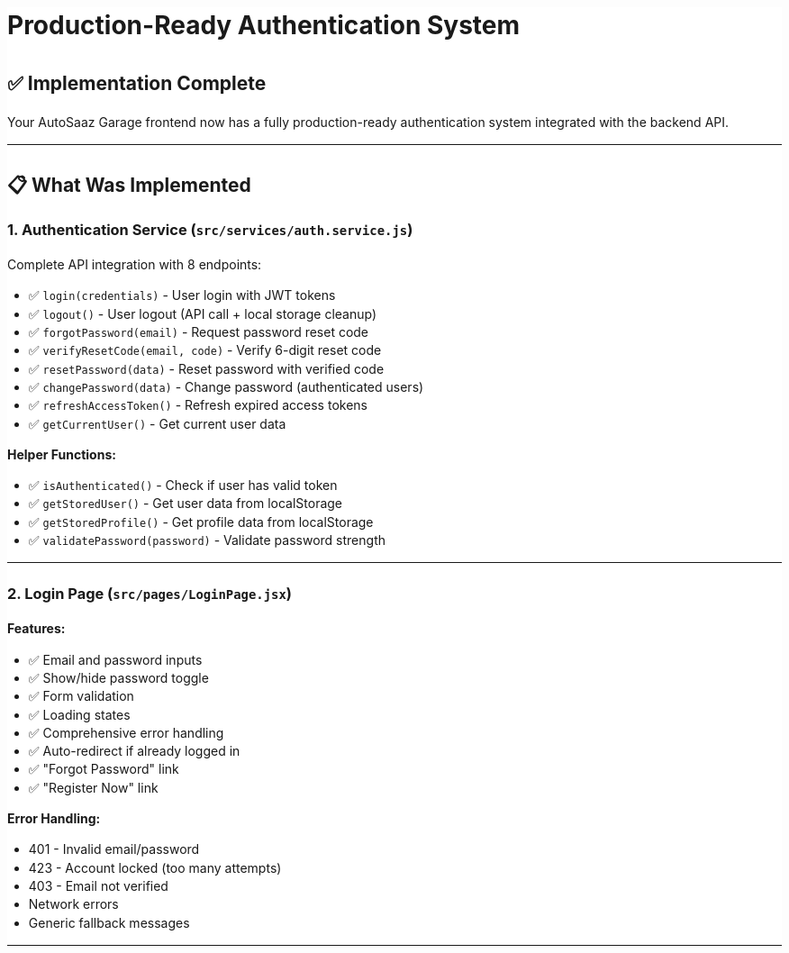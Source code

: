 # Production-Ready Authentication System

## ✅ Implementation Complete

Your AutoSaaz Garage frontend now has a fully production-ready authentication system integrated with the backend API.

---

## 📋 What Was Implemented

### 1. **Authentication Service** (`src/services/auth.service.js`)

Complete API integration with 8 endpoints:

- ✅ `login(credentials)` - User login with JWT tokens
- ✅ `logout()` - User logout (API call + local storage cleanup)
- ✅ `forgotPassword(email)` - Request password reset code
- ✅ `verifyResetCode(email, code)` - Verify 6-digit reset code
- ✅ `resetPassword(data)` - Reset password with verified code
- ✅ `changePassword(data)` - Change password (authenticated users)
- ✅ `refreshAccessToken()` - Refresh expired access tokens
- ✅ `getCurrentUser()` - Get current user data

**Helper Functions:**
- ✅ `isAuthenticated()` - Check if user has valid token
- ✅ `getStoredUser()` - Get user data from localStorage
- ✅ `getStoredProfile()` - Get profile data from localStorage
- ✅ `validatePassword(password)` - Validate password strength

---

### 2. **Login Page** (`src/pages/LoginPage.jsx`)

**Features:**
- ✅ Email and password inputs
- ✅ Show/hide password toggle
- ✅ Form validation
- ✅ Loading states
- ✅ Comprehensive error handling
- ✅ Auto-redirect if already logged in
- ✅ "Forgot Password" link
- ✅ "Register Now" link

**Error Handling:**
- 401 - Invalid email/password
- 423 - Account locked (too many attempts)
- 403 - Email not verified
- Network errors
- Generic fallback messages

---